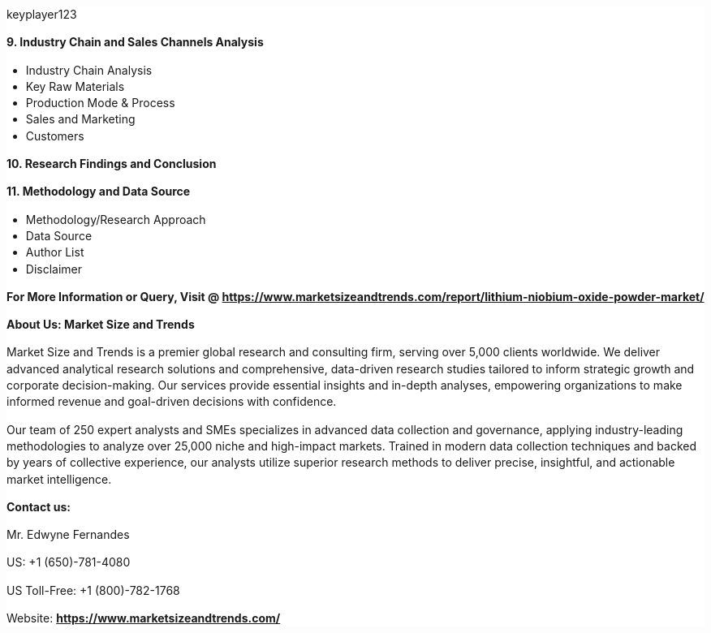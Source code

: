 keyplayer123</strong></p><p><strong>9. Industry Chain and Sales Channels Analysis</strong></p><ul><li>Industry Chain Analysis</li><li>Key Raw Materials</li><li>Production Mode &amp; Process</li><li>Sales and Marketing</li><li>Customers</li></ul><p><strong>10. Research Findings and Conclusion</strong></p><p><strong>11. Methodology and Data Source</strong></p><ul><li>Methodology/Research Approach</li><li>Data Source</li><li>Author List</li><li>Disclaimer</li></ul></p><p><strong>For More Information or Query, Visit @ <a href="https://www.marketsizeandtrends.com/report/lithium-niobium-oxide-powder-market/">https://www.marketsizeandtrends.com/report/lithium-niobium-oxide-powder-market/</a></strong></p><p><strong>About Us: Market Size and Trends</strong></p><p>Market Size and Trends is a premier global research and consulting firm, serving over 5,000 clients worldwide. We deliver advanced analytical research solutions and comprehensive, data-driven research studies tailored to inform strategic growth and corporate decision-making. Our services provide essential insights and in-depth analyses, empowering organizations to make informed revenue and goal-driven decisions with confidence.</p><p>Our team of 250 expert analysts and SMEs specializes in advanced data collection and governance, applying industry-leading methodologies to analyze over 25,000 niche and high-impact markets. Trained in modern data collection techniques and backed by years of collective experience, our analysts utilize superior research methods to deliver precise, insightful, and actionable market intelligence.</p><p><strong>Contact us:</strong></p><p>Mr. Edwyne Fernandes</p><p>US: +1 (650)-781-4080</p><p>US Toll-Free: +1 (800)-782-1768</p><p>Website: <strong><a href="https://www.marketsizeandtrends.com/">https://www.marketsizeandtrends.com/</a></strong></p>
